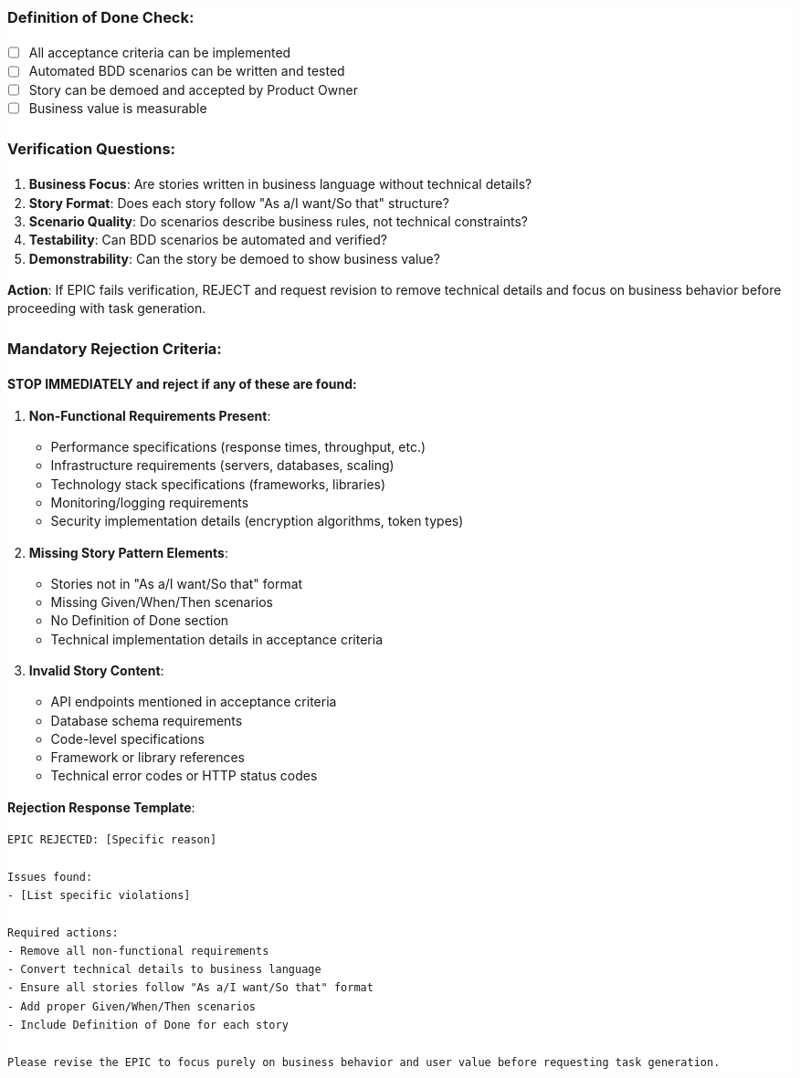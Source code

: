 ### Definition of Done Check:
- [ ] All acceptance criteria can be implemented
- [ ] Automated BDD scenarios can be written and tested
- [ ] Story can be demoed and accepted by Product Owner
- [ ] Business value is measurable

### Verification Questions:
1. **Business Focus**: Are stories written in business language without technical details?
2. **Story Format**: Does each story follow "As a/I want/So that" structure?
3. **Scenario Quality**: Do scenarios describe business rules, not technical constraints?
4. **Testability**: Can BDD scenarios be automated and verified?
5. **Demonstrability**: Can the story be demoed to show business value?

**Action**: If EPIC fails verification, REJECT and request revision to remove technical details and focus on business behavior before proceeding with task generation.

### Mandatory Rejection Criteria:
**STOP IMMEDIATELY and reject if any of these are found:**

1. **Non-Functional Requirements Present**:
   - Performance specifications (response times, throughput, etc.)
   - Infrastructure requirements (servers, databases, scaling)
   - Technology stack specifications (frameworks, libraries)
   - Monitoring/logging requirements
   - Security implementation details (encryption algorithms, token types)

2. **Missing Story Pattern Elements**:
   - Stories not in "As a/I want/So that" format
   - Missing Given/When/Then scenarios
   - No Definition of Done section
   - Technical implementation details in acceptance criteria

3. **Invalid Story Content**:
   - API endpoints mentioned in acceptance criteria
   - Database schema requirements
   - Code-level specifications
   - Framework or library references
   - Technical error codes or HTTP status codes

**Rejection Response Template**:
```
EPIC REJECTED: [Specific reason]

Issues found:
- [List specific violations]

Required actions:
- Remove all non-functional requirements
- Convert technical details to business language
- Ensure all stories follow "As a/I want/So that" format
- Add proper Given/When/Then scenarios
- Include Definition of Done for each story

Please revise the EPIC to focus purely on business behavior and user value before requesting task generation.
```
